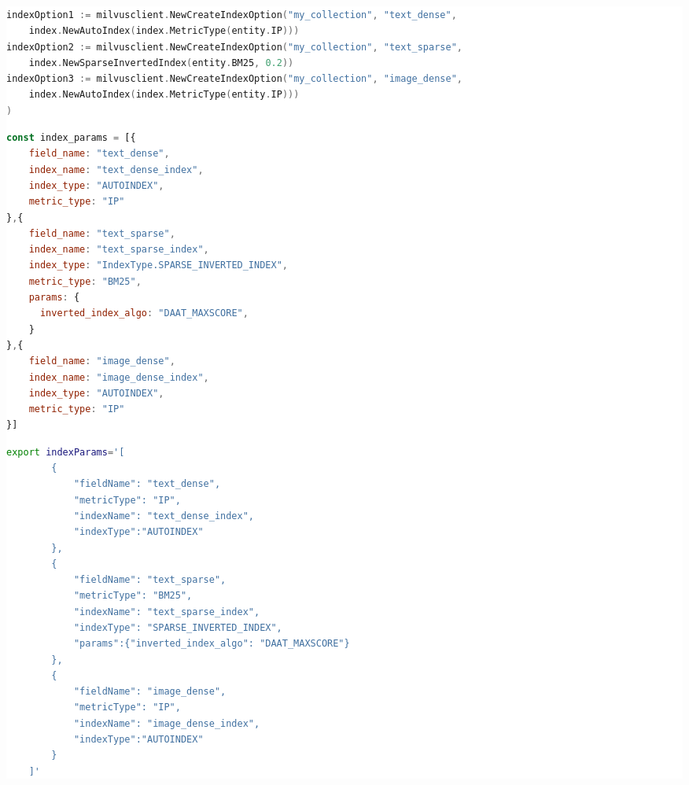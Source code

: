 
```go
indexOption1 := milvusclient.NewCreateIndexOption("my_collection", "text_dense",
    index.NewAutoIndex(index.MetricType(entity.IP)))
indexOption2 := milvusclient.NewCreateIndexOption("my_collection", "text_sparse",
    index.NewSparseInvertedIndex(entity.BM25, 0.2))
indexOption3 := milvusclient.NewCreateIndexOption("my_collection", "image_dense",
    index.NewAutoIndex(index.MetricType(entity.IP)))
)
```

```javascript
const index_params = [{
    field_name: "text_dense",
    index_name: "text_dense_index",
    index_type: "AUTOINDEX",
    metric_type: "IP"
},{
    field_name: "text_sparse",
    index_name: "text_sparse_index",
    index_type: "IndexType.SPARSE_INVERTED_INDEX",
    metric_type: "BM25",
    params: {
      inverted_index_algo: "DAAT_MAXSCORE", 
    }
},{
    field_name: "image_dense",
    index_name: "image_dense_index",
    index_type: "AUTOINDEX",
    metric_type: "IP"
}]
```

```bash
export indexParams='[
        {
            "fieldName": "text_dense",
            "metricType": "IP",
            "indexName": "text_dense_index",
            "indexType":"AUTOINDEX"
        },
        {
            "fieldName": "text_sparse",
            "metricType": "BM25",
            "indexName": "text_sparse_index",
            "indexType": "SPARSE_INVERTED_INDEX",
            "params":{"inverted_index_algo": "DAAT_MAXSCORE"}
        },
        {
            "fieldName": "image_dense",
            "metricType": "IP",
            "indexName": "image_dense_index",
            "indexType":"AUTOINDEX"
        }
    ]'
```
